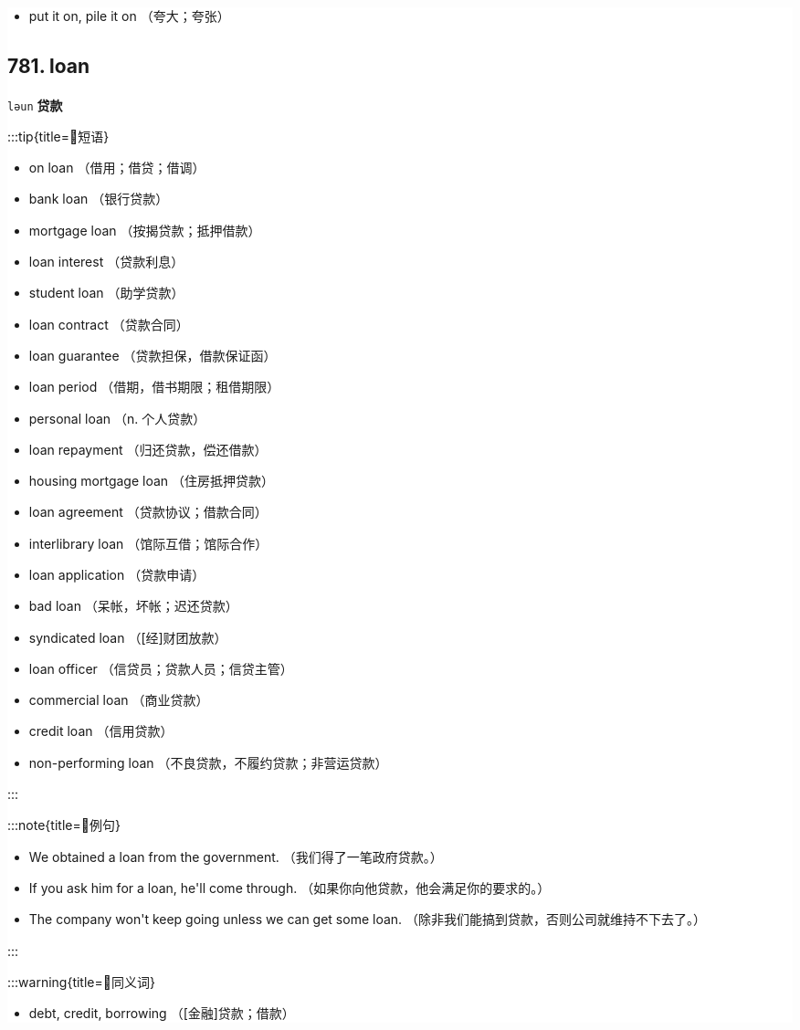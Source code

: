 - put it on, pile it on （夸大；夸张）


## 781. loan

`ləun`  **贷款**

:::tip{title=🤩短语}

- on loan （借用；借贷；借调）

- bank loan （银行贷款）

- mortgage loan （按揭贷款；抵押借款）

- loan interest （贷款利息）

- student loan （助学贷款）

- loan contract （贷款合同）

- loan guarantee （贷款担保，借款保证函）

- loan period （借期，借书期限；租借期限）

- personal loan （n. 个人贷款）

- loan repayment （归还贷款，偿还借款）

- housing mortgage loan （住房抵押贷款）

- loan agreement （贷款协议；借款合同）

- interlibrary loan （馆际互借；馆际合作）

- loan application （贷款申请）

- bad loan （呆帐，坏帐；迟还贷款）

- syndicated loan （[经]财团放款）

- loan officer （信贷员；贷款人员；信贷主管）

- commercial loan （商业贷款）

- credit loan （信用贷款）

- non-performing loan （不良贷款，不履约贷款；非营运贷款）

:::

:::note{title=🎤例句}

- We obtained a loan from the government. （我们得了一笔政府贷款。）

- If you ask him for a loan, he'll come through. （如果你向他贷款，他会满足你的要求的。）

- The company won't keep going unless we can get some loan. （除非我们能搞到贷款，否则公司就维持不下去了。）

:::

:::warning{title=🤔同义词}

- debt, credit, borrowing （[金融]贷款；借款）
